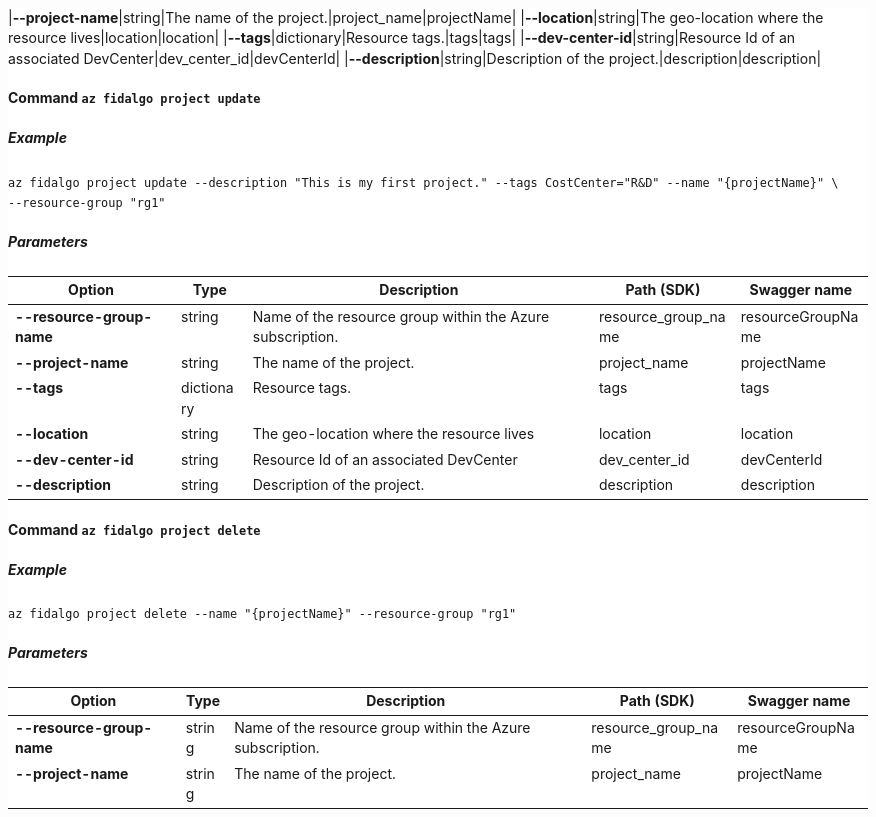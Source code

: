 |**--project-name**|string|The name of the project.|project_name|projectName|
|**--location**|string|The geo-location where the resource lives|location|location|
|**--tags**|dictionary|Resource tags.|tags|tags|
|**--dev-center-id**|string|Resource Id of an associated DevCenter|dev_center_id|devCenterId|
|**--description**|string|Description of the project.|description|description|

#### <a name="ProjectsUpdate">Command `az fidalgo project update`</a>

##### <a name="ExamplesProjectsUpdate">Example</a>
```
az fidalgo project update --description "This is my first project." --tags CostCenter="R&D" --name "{projectName}" \
--resource-group "rg1"
```
##### <a name="ParametersProjectsUpdate">Parameters</a> 
|Option|Type|Description|Path (SDK)|Swagger name|
|------|----|-----------|----------|------------|
|**--resource-group-name**|string|Name of the resource group within the Azure subscription.|resource_group_name|resourceGroupName|
|**--project-name**|string|The name of the project.|project_name|projectName|
|**--tags**|dictionary|Resource tags.|tags|tags|
|**--location**|string|The geo-location where the resource lives|location|location|
|**--dev-center-id**|string|Resource Id of an associated DevCenter|dev_center_id|devCenterId|
|**--description**|string|Description of the project.|description|description|

#### <a name="ProjectsDelete">Command `az fidalgo project delete`</a>

##### <a name="ExamplesProjectsDelete">Example</a>
```
az fidalgo project delete --name "{projectName}" --resource-group "rg1"
```
##### <a name="ParametersProjectsDelete">Parameters</a> 
|Option|Type|Description|Path (SDK)|Swagger name|
|------|----|-----------|----------|------------|
|**--resource-group-name**|string|Name of the resource group within the Azure subscription.|resource_group_name|resourceGroupName|
|**--project-name**|string|The name of the project.|project_name|projectName|
